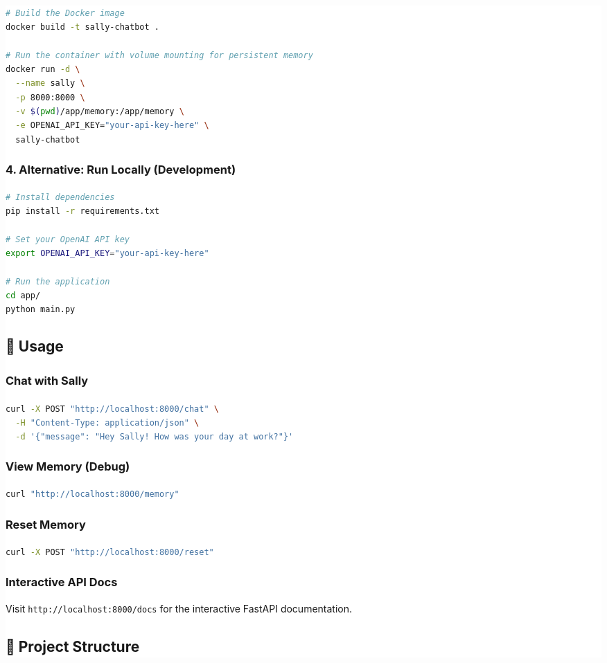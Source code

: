 ```bash
# Build the Docker image
docker build -t sally-chatbot .

# Run the container with volume mounting for persistent memory
docker run -d \
  --name sally \
  -p 8000:8000 \
  -v $(pwd)/app/memory:/app/memory \
  -e OPENAI_API_KEY="your-api-key-here" \
  sally-chatbot
```

### 4. Alternative: Run Locally (Development)

```bash
# Install dependencies
pip install -r requirements.txt

# Set your OpenAI API key
export OPENAI_API_KEY="your-api-key-here"

# Run the application
cd app/
python main.py
```

## 💬 Usage

### Chat with Sally

```bash
curl -X POST "http://localhost:8000/chat" \
  -H "Content-Type: application/json" \
  -d '{"message": "Hey Sally! How was your day at work?"}'
```

### View Memory (Debug)

```bash
curl "http://localhost:8000/memory"
```

### Reset Memory

```bash
curl -X POST "http://localhost:8000/reset"
```

### Interactive API Docs

Visit `http://localhost:8000/docs` for the interactive FastAPI documentation.

## 📁 Project Structure
